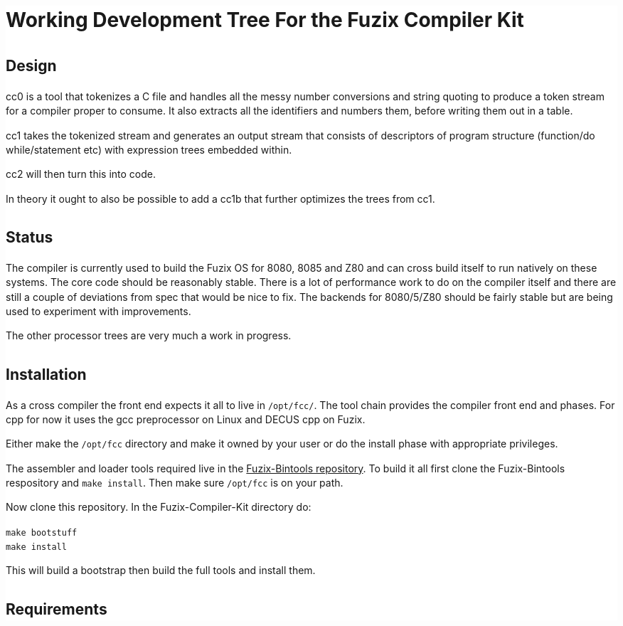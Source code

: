 # Working Development Tree For the Fuzix Compiler Kit

## Design

cc0 is a tool that tokenizes a C file and handles all the messy
number conversions and string quoting to produce a token stream for a
compiler proper to consume. It also extracts all the identifiers and numbers
them, before writing them out in a table.

cc1 takes the tokenized stream and generates an output stream that consists
of descriptors of program structure (function/do while/statement etc) with
expression trees embedded within.

cc2 will then turn this into code.

In theory it ought to also be possible to add a cc1b that further optimizes the
trees from cc1.

## Status

The compiler is currently used to build the Fuzix OS for 8080, 8085 and Z80
and can cross build itself to run natively on these systems. The core code
should be reasonably stable. There is a lot of performance work to do on
the compiler itself and there are still a couple of deviations from spec
that would be nice to fix. The backends for 8080/5/Z80 should be fairly
stable but are being used to experiment with improvements.

The other processor trees are very much a work in progress.

## Installation

As a cross compiler the front end expects it all to live in `/opt/fcc/`. The
tool chain provides the compiler front end and phases. For cpp for now it
uses the gcc preprocessor on Linux and DECUS cpp on Fuzix.

Either make the `/opt/fcc` directory and make it owned by your user or do
the install phase with appropriate privileges.

The assembler and loader tools required live in the
[Fuzix-Bintools repository](https://github.com/EtchedPixels/Fuzix-Bintools).
To build it all first clone the Fuzix-Bintools respository and `make install`.
Then make sure `/opt/fcc` is on your path.

Now clone this repository. In the Fuzix-Compiler-Kit directory do:

```
make bootstuff
make install
```

This will build a bootstrap then build the full tools and install them.

## Requirements
